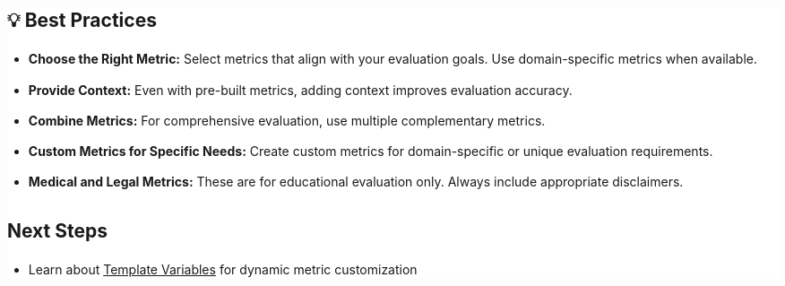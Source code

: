 
## 💡 Best Practices

- **Choose the Right Metric:** Select metrics that align with your evaluation goals. Use domain-specific metrics when available.

- **Provide Context:** Even with pre-built metrics, adding context improves evaluation accuracy.

- **Combine Metrics:** For comprehensive evaluation, use multiple complementary metrics.

- **Custom Metrics for Specific Needs:** Create custom metrics for domain-specific or unique evaluation requirements.

- **Medical and Legal Metrics:** These are for educational evaluation only. Always include appropriate disclaimers.

## Next Steps

- Learn about [Template Variables](templates.md) for dynamic metric customization

